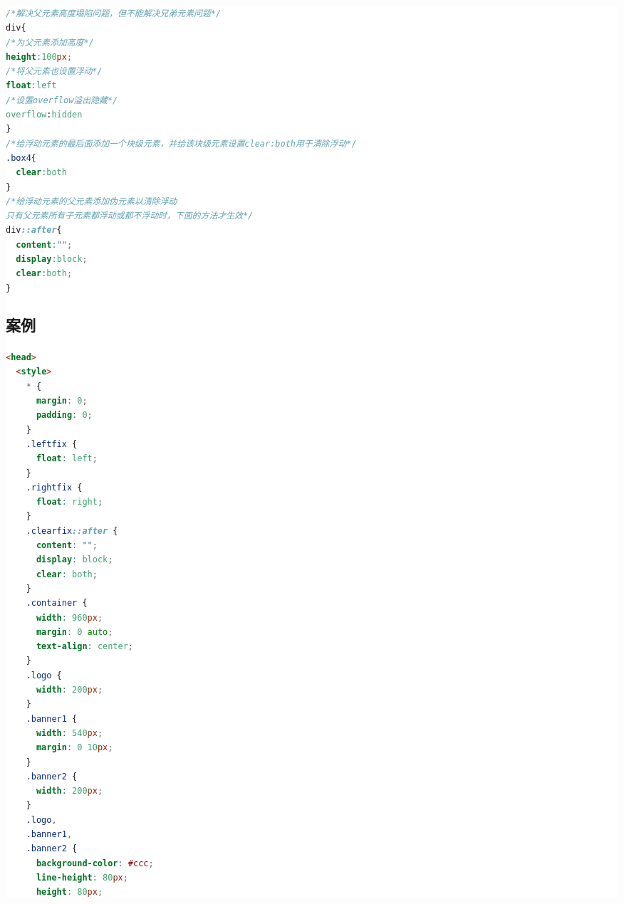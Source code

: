 ```css
/*解决父元素高度塌陷问题，但不能解决兄弟元素问题*/
div{
/*为父元素添加高度*/
height:100px;
/*将父元素也设置浮动*/
float:left
/*设置overflow溢出隐藏*/
overflow:hidden
}
/*给浮动元素的最后面添加一个块级元素，并给该块级元素设置clear:both用于清除浮动*/
.box4{
  clear:both
}
/*给浮动元素的父元素添加伪元素以清除浮动
只有父元素所有子元素都浮动或都不浮动时，下面的方法才生效*/
div::after{
  content:"";
  display:block;
  clear:both;
}
```

## 案例

```html
<head>
  <style>
    * {
      margin: 0;
      padding: 0;
    }
    .leftfix {
      float: left;
    }
    .rightfix {
      float: right;
    }
    .clearfix::after {
      content: "";
      display: block;
      clear: both;
    }
    .container {
      width: 960px;
      margin: 0 auto;
      text-align: center;
    }
    .logo {
      width: 200px;
    }
    .banner1 {
      width: 540px;
      margin: 0 10px;
    }
    .banner2 {
      width: 200px;
    }
    .logo,
    .banner1,
    .banner2 {
      background-color: #ccc;
      line-height: 80px;
      height: 80px;
```